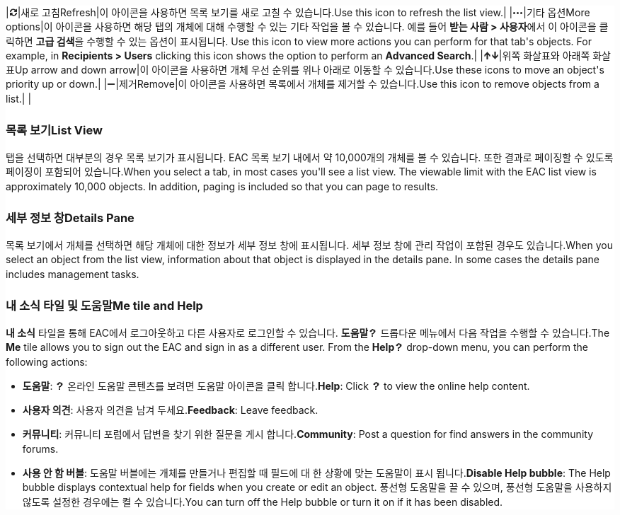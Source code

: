 |![새로 고침 아이콘](../../media/ITPro-EAC-RefreshIcon.gif)|<span data-ttu-id="9feab-155">새로 고침</span><span class="sxs-lookup"><span data-stu-id="9feab-155">Refresh</span></span>|<span data-ttu-id="9feab-156">이 아이콘을 사용하면 목록 보기를 새로 고칠 수 있습니다.</span><span class="sxs-lookup"><span data-stu-id="9feab-156">Use this icon to refresh the list view.</span></span>|
|![기타 옵션 아이콘](../../media/ITPro-EAC-MoreOptionsIcon.gif)|<span data-ttu-id="9feab-158">기타 옵션</span><span class="sxs-lookup"><span data-stu-id="9feab-158">More options</span></span>|<span data-ttu-id="9feab-p108">이 아이콘을 사용하면 해당 탭의 개체에 대해 수행할 수 있는 기타 작업을 볼 수 있습니다. 예를 들어 **받는 사람 \> 사용자**에서 이 아이콘을 클릭하면 **고급 검색**을 수행할 수 있는 옵션이 표시됩니다.  </span><span class="sxs-lookup"><span data-stu-id="9feab-p108">Use this icon to view more actions you can perform for that tab's objects. For example, in **Recipients \> Users** clicking this icon shows the option to perform an **Advanced Search**.</span></span>|
|![위쪽 화살표 아이콘](../../media/ITPro-EAC-UpArrowIcon.gif)![아래쪽 화살표 아이콘](../../media/ITPro-EAC-DownArrowIcon.gif)|<span data-ttu-id="9feab-163">위쪽 화살표와 아래쪽 화살표</span><span class="sxs-lookup"><span data-stu-id="9feab-163">Up arrow and down arrow</span></span>|<span data-ttu-id="9feab-164">이 아이콘을 사용하면 개체 우선 순위를 위나 아래로 이동할 수 있습니다.</span><span class="sxs-lookup"><span data-stu-id="9feab-164">Use these icons to move an object's priority up or down.</span></span>|
|![아이콘 제거](../../media/ITPro-EAC-RemoveIcon.gif)|<span data-ttu-id="9feab-166">제거</span><span class="sxs-lookup"><span data-stu-id="9feab-166">Remove</span></span>|<span data-ttu-id="9feab-167">이 아이콘을 사용하면 목록에서 개체를 제거할 수 있습니다.</span><span class="sxs-lookup"><span data-stu-id="9feab-167">Use this icon to remove objects from a list.</span></span>|
|

### <a name="list-view"></a><span data-ttu-id="9feab-168">목록 보기</span><span class="sxs-lookup"><span data-stu-id="9feab-168">List View</span></span>

<span data-ttu-id="9feab-p109">탭을 선택하면 대부분의 경우 목록 보기가 표시됩니다. EAC 목록 보기 내에서 약 10,000개의 개체를 볼 수 있습니다. 또한 결과로 페이징할 수 있도록 페이징이 포함되어 있습니다.</span><span class="sxs-lookup"><span data-stu-id="9feab-p109">When you select a tab, in most cases you'll see a list view. The viewable limit with the EAC list view is approximately 10,000 objects. In addition, paging is included so that you can page to results.</span></span>

### <a name="details-pane"></a><span data-ttu-id="9feab-172">세부 정보 창</span><span class="sxs-lookup"><span data-stu-id="9feab-172">Details Pane</span></span>

<span data-ttu-id="9feab-p110">목록 보기에서 개체를 선택하면 해당 개체에 대한 정보가 세부 정보 창에 표시됩니다. 세부 정보 창에 관리 작업이 포함된 경우도 있습니다.</span><span class="sxs-lookup"><span data-stu-id="9feab-p110">When you select an object from the list view, information about that object is displayed in the details pane. In some cases the details pane includes management tasks.</span></span>

### <a name="me-tile-and-help"></a><span data-ttu-id="9feab-175">내 소식 타일 및 도움말</span><span class="sxs-lookup"><span data-stu-id="9feab-175">Me tile and Help</span></span>

<span data-ttu-id="9feab-p111">**내 소식** 타일을 통해 EAC에서 로그아웃하고 다른 사용자로 로그인할 수 있습니다. **도움말**![도움말 아이콘](../../media/ITPro-EAC-HelpIcon.gif) 드롭다운 메뉴에서 다음 작업을 수행할 수 있습니다.</span><span class="sxs-lookup"><span data-stu-id="9feab-p111">The **Me** tile allows you to sign out the EAC and sign in as a different user. From the **Help**![Help Icon](../../media/ITPro-EAC-HelpIcon.gif) drop-down menu, you can perform the following actions:</span></span>

- <span data-ttu-id="9feab-178">**도움말**: ![ ](../../media/ITPro-EAC-HelpIcon.gif) 온라인 도움말 콘텐츠를 보려면 도움말 아이콘을 클릭 합니다.</span><span class="sxs-lookup"><span data-stu-id="9feab-178">**Help**: Click ![Help Icon](../../media/ITPro-EAC-HelpIcon.gif) to view the online help content.</span></span>

- <span data-ttu-id="9feab-179">**사용자 의견**: 사용자 의견을 남겨 두세요.</span><span class="sxs-lookup"><span data-stu-id="9feab-179">**Feedback**: Leave feedback.</span></span>

- <span data-ttu-id="9feab-180">**커뮤니티**: 커뮤니티 포럼에서 답변을 찾기 위한 질문을 게시 합니다.</span><span class="sxs-lookup"><span data-stu-id="9feab-180">**Community**: Post a question for find answers in the community forums.</span></span>

- <span data-ttu-id="9feab-181">**사용 안 함 버블**: 도움말 버블에는 개체를 만들거나 편집할 때 필드에 대 한 상황에 맞는 도움말이 표시 됩니다.</span><span class="sxs-lookup"><span data-stu-id="9feab-181">**Disable Help bubble**: The Help bubble displays contextual help for fields when you create or edit an object.</span></span> <span data-ttu-id="9feab-182">풍선형 도움말을 끌 수 있으며, 풍선형 도움말을 사용하지 않도록 설정한 경우에는 켤 수 있습니다.</span><span class="sxs-lookup"><span data-stu-id="9feab-182">You can turn off the Help bubble or turn it on if it has been disabled.</span></span>
